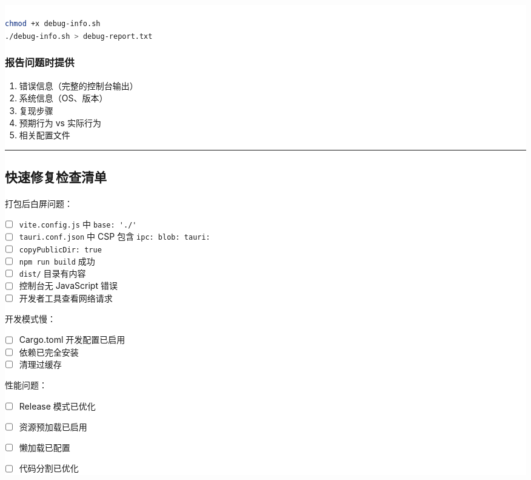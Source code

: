 ```bash

chmod +x debug-info.sh
./debug-info.sh > debug-report.txt
```

### 报告问题时提供
1. 错误信息（完整的控制台输出）
2. 系统信息（OS、版本）
3. 复现步骤
4. 预期行为 vs 实际行为
5. 相关配置文件

---

## 快速修复检查清单

打包后白屏问题：
- [ ] `vite.config.js` 中 `base: './'`
- [ ] `tauri.conf.json` 中 CSP 包含 `ipc: blob: tauri:`
- [ ] `copyPublicDir: true`
- [ ] `npm run build` 成功
- [ ] `dist/` 目录有内容
- [ ] 控制台无 JavaScript 错误
- [ ] 开发者工具查看网络请求

开发模式慢：
- [ ] Cargo.toml 开发配置已启用
- [ ] 依赖已完全安装
- [ ] 清理过缓存

性能问题：
- [ ] Release 模式已优化
- [ ] 资源预加载已启用
- [ ] 懒加载已配置
- [ ] 代码分割已优化

